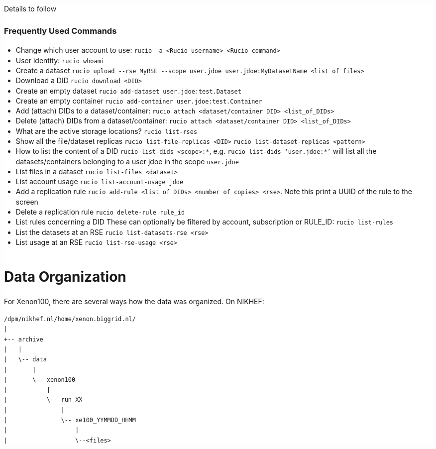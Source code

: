 Details to follow

### Frequently Used Commands

* Change which user account to use:
`rucio -a <Rucio username> <Rucio command>`
* User identity: 
`rucio whoami`
* Create a dataset
`rucio upload --rse MyRSE --scope user.jdoe user.jdoe:MyDatasetName <list of files>`
* Download a DID
`rucio download <DID>`
* Create an empty dataset
`rucio add-dataset user.jdoe:test.Dataset`
* Create an empty container
`rucio add-container user.jdoe:test.Container`
* Add (attach) DIDs to a dataset/container:
`rucio attach <dataset/container DID> <list_of_DIDs>`
* Delete (attach) DIDs from a dataset/container:
`rucio attach <dataset/container DID> <list_of_DIDs>`
* What are the active storage locations?
`rucio list-rses`
* Show all the file/dataset replicas
`rucio list-file-replicas <DID>`
`rucio list-dataset-replicas <pattern>`
* How to list the content of a DID
`rucio list-dids <scope>:*`, e.g. `rucio list-dids ‘user.jdoe:*’` will list all the datasets/containers belonging to a user jdoe in the scope `user.jdoe`
* List files in a dataset
`rucio list-files <dataset>`    
* List account usage
`rucio list-account-usage jdoe`
* Add a replication rule
`rucio add-rule <list of DIDs> <number of copies> <rse>`. Note this print a UUID of the rule to the screen
* Delete a replication rule
`rucio delete-rule rule_id`
* List rules concerning a DID
These can optionally be filtered by account, subscription or RULE_ID: 
`rucio list-rules`
* List the datasets at an RSE
`rucio list-datasets-rse <rse>`
* List usage at an RSE
`rucio list-rse-usage <rse>`


# Data Organization

For Xenon100, there are several ways how the data was organized. On NIKHEF: 

```
/dpm/nikhef.nl/home/xenon.biggrid.nl/
|
+-- archive
|   |
|   \-- data
|       |
|       \-- xenon100
|           |
|           \-- run_XX
|               |
|               \-- xe100_YYMMDD_HHMM
|                   |
|                   \--<files>
```
